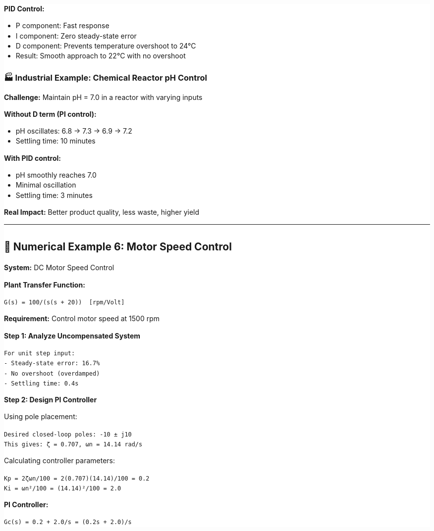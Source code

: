 **PID Control:**
- P component: Fast response
- I component: Zero steady-state error
- D component: Prevents temperature overshoot to 24°C
- Result: Smooth approach to 22°C with no overshoot

### 🏭 Industrial Example: Chemical Reactor pH Control

**Challenge:** Maintain pH = 7.0 in a reactor with varying inputs

**Without D term (PI control):**
- pH oscillates: 6.8 → 7.3 → 6.9 → 7.2
- Settling time: 10 minutes

**With PID control:**
- pH smoothly reaches 7.0
- Minimal oscillation
- Settling time: 3 minutes

**Real Impact:** Better product quality, less waste, higher yield

---

## 🧮 Numerical Example 6: Motor Speed Control

**System:** DC Motor Speed Control

**Plant Transfer Function:**
```
G(s) = 100/(s(s + 20))  [rpm/Volt]
```

**Requirement:** Control motor speed at 1500 rpm

**Step 1: Analyze Uncompensated System**
```
For unit step input:
- Steady-state error: 16.7%
- No overshoot (overdamped)
- Settling time: 0.4s
```

**Step 2: Design PI Controller**

Using pole placement:
```
Desired closed-loop poles: -10 ± j10
This gives: ζ = 0.707, ωn = 14.14 rad/s
```

Calculating controller parameters:
```
Kp = 2ζωn/100 = 2(0.707)(14.14)/100 = 0.2
Ki = ωn²/100 = (14.14)²/100 = 2.0
```

**PI Controller:**
```
Gc(s) = 0.2 + 2.0/s = (0.2s + 2.0)/s
```
